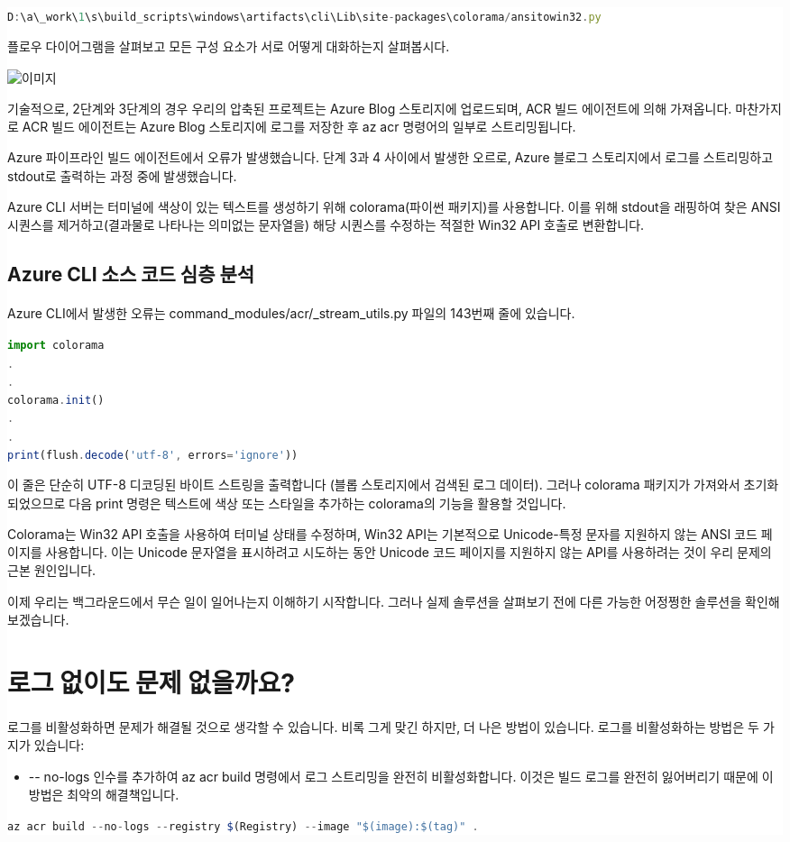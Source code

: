 <div class="content-ad"></div>

```js
D:\a\_work\1\s\build_scripts\windows\artifacts\cli\Lib\site-packages\colorama/ansitowin32.py
```

플로우 다이어그램을 살펴보고 모든 구성 요소가 서로 어떻게 대화하는지 살펴봅시다.

![이미지](/assets/img/2024-06-22-HowAngularv17AccidentallySolvedaPreviouslyUnsolvableProblem_2.png)

기술적으로, 2단계와 3단계의 경우 우리의 압축된 프로젝트는 Azure Blog 스토리지에 업로드되며, ACR 빌드 에이전트에 의해 가져옵니다. 마찬가지로 ACR 빌드 에이전트는 Azure Blog 스토리지에 로그를 저장한 후 az acr 명령어의 일부로 스트리밍됩니다.

<div class="content-ad"></div>

Azure 파이프라인 빌드 에이전트에서 오류가 발생했습니다. 단계 3과 4 사이에서 발생한 오르로, Azure 블로그 스토리지에서 로그를 스트리밍하고 stdout로 출력하는 과정 중에 발생했습니다.

Azure CLI 서버는 터미널에 색상이 있는 텍스트를 생성하기 위해 colorama(파이썬 패키지)를 사용합니다. 이를 위해 stdout을 래핑하여 찾은 ANSI 시퀀스를 제거하고(결과물로 나타나는 의미없는 문자열을) 해당 시퀀스를 수정하는 적절한 Win32 API 호출로 변환합니다.

## Azure CLI 소스 코드 심층 분석

Azure CLI에서 발생한 오류는 command_modules/acr/\_stream_utils.py 파일의 143번째 줄에 있습니다.

<div class="content-ad"></div>

```js
import colorama
.
.
colorama.init()
.
.
print(flush.decode('utf-8', errors='ignore'))
```

이 줄은 단순히 UTF-8 디코딩된 바이트 스트링을 출력합니다 (블롭 스토리지에서 검색된 로그 데이터). 그러나 colorama 패키지가 가져와서 초기화되었으므로 다음 print 명령은 텍스트에 색상 또는 스타일을 추가하는 colorama의 기능을 활용할 것입니다.

Colorama는 Win32 API 호출을 사용하여 터미널 상태를 수정하며, Win32 API는 기본적으로 Unicode-특정 문자를 지원하지 않는 ANSI 코드 페이지를 사용합니다. 이는 Unicode 문자열을 표시하려고 시도하는 동안 Unicode 코드 페이지를 지원하지 않는 API를 사용하려는 것이 우리 문제의 근본 원인입니다.

이제 우리는 백그라운드에서 무슨 일이 일어나는지 이해하기 시작합니다. 그러나 실제 솔루션을 살펴보기 전에 다른 가능한 어정쩡한 솔루션을 확인해 보겠습니다.

<div class="content-ad"></div>

# 로그 없이도 문제 없을까요?

로그를 비활성화하면 문제가 해결될 것으로 생각할 수 있습니다. 비록 그게 맞긴 하지만, 더 나은 방법이 있습니다. 로그를 비활성화하는 방법은 두 가지가 있습니다:

- -- no-logs 인수를 추가하여 az acr build 명령에서 로그 스트리밍을 완전히 비활성화합니다. 이것은 빌드 로그를 완전히 잃어버리기 때문에 이 방법은 최악의 해결책입니다.

```js
az acr build --no-logs --registry $(Registry) --image "$(image):$(tag)" .
```

